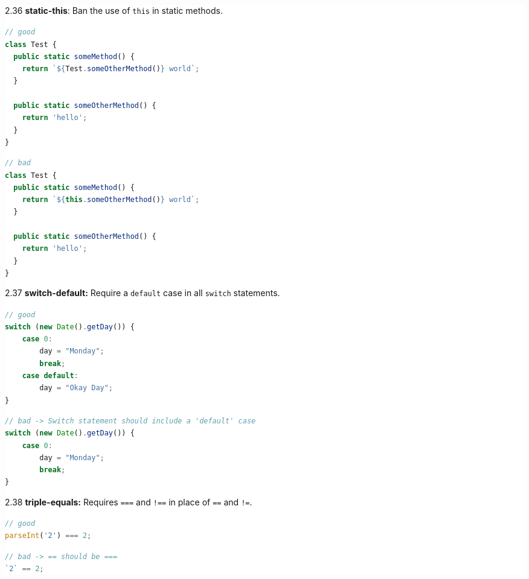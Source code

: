   2.36 **static-this**: Ban the use of `this` in static methods.

```typescript
// good
class Test {
  public static someMethod() {
    return `${Test.someOtherMethod()} world`;
  }

  public static someOtherMethod() {
    return 'hello';
  }
}
```
```typescript
// bad
class Test {
  public static someMethod() {
    return `${this.someOtherMethod()} world`;
  }

  public static someOtherMethod() {
    return 'hello';
  }
}
```

  2.37 **switch-default:** Require a `default` case in all `switch` statements.
```typescript
// good
switch (new Date().getDay()) {
    case 0:
        day = "Monday";
        break;
    case default:
        day = "Okay Day";
}
```
```typescript
// bad -> Switch statement should include a 'default' case
switch (new Date().getDay()) {
    case 0:
        day = "Monday";
        break;
}
```

  2.38 **triple-equals:** Requires `===` and `!==` in place of `==` and `!=`.
```typescript
// good
parseInt('2') === 2;
```
```typescript
// bad -> == should be ===
`2` == 2;
```
